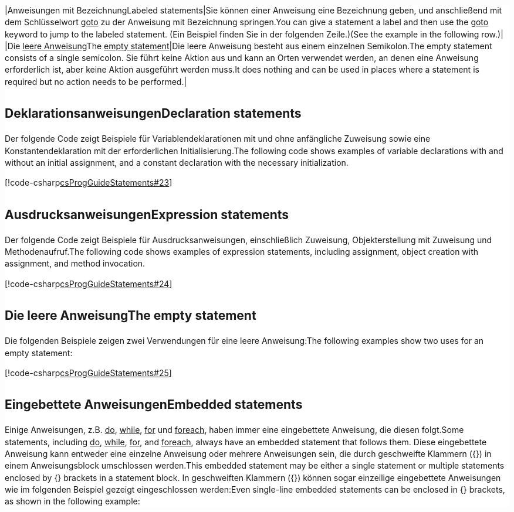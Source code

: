 |<span data-ttu-id="ade45-175">Anweisungen mit Bezeichnung</span><span class="sxs-lookup"><span data-stu-id="ade45-175">Labeled statements</span></span>|<span data-ttu-id="ade45-176">Sie können einer Anweisung eine Bezeichnung geben, und anschließend mit dem Schlüsselwort [goto](../../language-reference/keywords/goto.md) zu der Anweisung mit Bezeichnung springen.</span><span class="sxs-lookup"><span data-stu-id="ade45-176">You can give a statement a label and then use the [goto](../../language-reference/keywords/goto.md) keyword to jump to the labeled statement.</span></span> <span data-ttu-id="ade45-177">(Ein Beispiel finden Sie in der folgenden Zeile.)</span><span class="sxs-lookup"><span data-stu-id="ade45-177">(See the example in the following row.)</span></span>|
|<span data-ttu-id="ade45-178">Die [leere Anweisung](#the-empty-statement)</span><span class="sxs-lookup"><span data-stu-id="ade45-178">The [empty statement](#the-empty-statement)</span></span>|<span data-ttu-id="ade45-179">Die leere Anweisung besteht aus einem einzelnen Semikolon.</span><span class="sxs-lookup"><span data-stu-id="ade45-179">The empty statement consists of a single semicolon.</span></span> <span data-ttu-id="ade45-180">Sie führt keine Aktion aus und kann an Orten verwendet werden, an denen eine Anweisung erforderlich ist, aber keine Aktion ausgeführt werden muss.</span><span class="sxs-lookup"><span data-stu-id="ade45-180">It does nothing and can be used in places where a statement is required but no action needs to be performed.</span></span>|

## <a name="declaration-statements"></a><span data-ttu-id="ade45-181">Deklarationsanweisungen</span><span class="sxs-lookup"><span data-stu-id="ade45-181">Declaration statements</span></span>

<span data-ttu-id="ade45-182">Der folgende Code zeigt Beispiele für Variablendeklarationen mit und ohne anfängliche Zuweisung sowie eine Konstantendeklaration mit der erforderlichen Initialisierung.</span><span class="sxs-lookup"><span data-stu-id="ade45-182">The following code shows examples of variable declarations with and without an initial assignment, and a constant declaration with the necessary initialization.</span></span>

[!code-csharp[csProgGuideStatements#23](~/samples/snippets/csharp/VS_Snippets_VBCSharp/csProgGuideStatements/CS/Statements.cs#23)]

## <a name="expression-statements"></a><span data-ttu-id="ade45-183">Ausdrucksanweisungen</span><span class="sxs-lookup"><span data-stu-id="ade45-183">Expression statements</span></span>

<span data-ttu-id="ade45-184">Der folgende Code zeigt Beispiele für Ausdrucksanweisungen, einschließlich Zuweisung, Objekterstellung mit Zuweisung und Methodenaufruf.</span><span class="sxs-lookup"><span data-stu-id="ade45-184">The following code shows examples of expression statements, including assignment, object creation with assignment, and method invocation.</span></span>

[!code-csharp[csProgGuideStatements#24](~/samples/snippets/csharp/VS_Snippets_VBCSharp/csProgGuideStatements/CS/Statements.cs#24)]

## <a name="the-empty-statement"></a><span data-ttu-id="ade45-185">Die leere Anweisung</span><span class="sxs-lookup"><span data-stu-id="ade45-185">The empty statement</span></span>

<span data-ttu-id="ade45-186">Die folgenden Beispiele zeigen zwei Verwendungen für eine leere Anweisung:</span><span class="sxs-lookup"><span data-stu-id="ade45-186">The following examples show two uses for an empty statement:</span></span>

[!code-csharp[csProgGuideStatements#25](~/samples/snippets/csharp/VS_Snippets_VBCSharp/csProgGuideStatements/CS/Statements.cs#25)]

## <a name="embedded-statements"></a><span data-ttu-id="ade45-187">Eingebettete Anweisungen</span><span class="sxs-lookup"><span data-stu-id="ade45-187">Embedded statements</span></span>

<span data-ttu-id="ade45-188">Einige Anweisungen, z.B. [do](../../language-reference/keywords/do.md), [while](../../language-reference/keywords/while.md), [for](../../language-reference/keywords/for.md) und [foreach](../../language-reference/keywords/foreach-in.md), haben immer eine eingebettete Anweisung, die diesen folgt.</span><span class="sxs-lookup"><span data-stu-id="ade45-188">Some statements, including [do](../../language-reference/keywords/do.md), [while](../../language-reference/keywords/while.md), [for](../../language-reference/keywords/for.md), and [foreach](../../language-reference/keywords/foreach-in.md), always have an embedded statement that follows them.</span></span> <span data-ttu-id="ade45-189">Diese eingebettete Anweisung kann entweder eine einzelne Anweisung oder mehrere Anweisungen sein, die durch geschweifte Klammern ({}) in einem Anweisungsblock umschlossen werden.</span><span class="sxs-lookup"><span data-stu-id="ade45-189">This embedded statement may be either a single statement or multiple statements enclosed by {} brackets in a statement block.</span></span> <span data-ttu-id="ade45-190">In geschweiften Klammern ({}) können sogar einzeilige eingebettete Anweisungen wie im folgenden Beispiel gezeigt eingeschlossen werden:</span><span class="sxs-lookup"><span data-stu-id="ade45-190">Even single-line embedded statements can be enclosed in {} brackets, as shown in the following example:</span></span>
